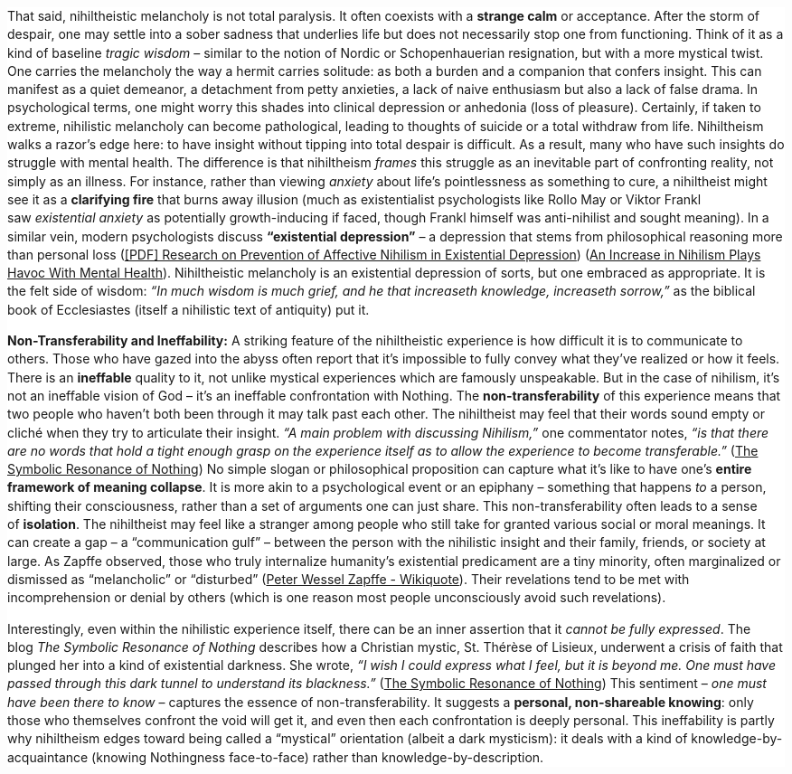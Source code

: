 That said, nihiltheistic melancholy is not total paralysis. It often coexists with a **strange calm** or acceptance. After the storm of despair, one may settle into a sober sadness that underlies life but does not necessarily stop one from functioning. Think of it as a kind of baseline _tragic wisdom_ – similar to the notion of Nordic or Schopenhauerian resignation, but with a more mystical twist. One carries the melancholy the way a hermit carries solitude: as both a burden and a companion that confers insight. This can manifest as a quiet demeanor, a detachment from petty anxieties, a lack of naive enthusiasm but also a lack of false drama. In psychological terms, one might worry this shades into clinical depression or anhedonia (loss of pleasure). Certainly, if taken to extreme, nihilistic melancholy can become pathological, leading to thoughts of suicide or a total withdraw from life. Nihiltheism walks a razor’s edge here: to have insight without tipping into total despair is difficult. As a result, many who have such insights do struggle with mental health. The difference is that nihiltheism _frames_ this struggle as an inevitable part of confronting reality, not simply as an illness. For instance, rather than viewing _anxiety_ about life’s pointlessness as something to cure, a nihiltheist might see it as a **clarifying fire** that burns away illusion (much as existentialist psychologists like Rollo May or Viktor Frankl saw _existential anxiety_ as potentially growth-inducing if faced, though Frankl himself was anti-nihilist and sought meaning). In a similar vein, modern psychologists discuss **“existential depression”** – a depression that stems from philosophical reasoning more than personal loss ([\[PDF\] Research on Prevention of Affective Nihilism in Existential Depression](https://www.atlantis-press.com/article/125983194.pdf#:~:text=combat%20existential%20depression,nihilism%3B%20existentialism%3B)) ([An Increase in Nihilism Plays Havoc With Mental Health](https://www.psychologytoday.com/us/blog/drawing-the-curtains-back/202208/an-increase-in-nihilism-plays-havoc-with-mental-health#:~:text=An%20Increase%20in%20Nihilism%20Plays,in%20the%20absence%20of)). Nihiltheistic melancholy is an existential depression of sorts, but one embraced as appropriate. It is the felt side of wisdom: _“In much wisdom is much grief, and he that increaseth knowledge, increaseth sorrow,”_ as the biblical book of Ecclesiastes (itself a nihilistic text of antiquity) put it.

**Non-Transferability and Ineffability:** A striking feature of the nihiltheistic experience is how difficult it is to communicate to others. Those who have gazed into the abyss often report that it’s impossible to fully convey what they’ve realized or how it feels. There is an **ineffable** quality to it, not unlike mystical experiences which are famously unspeakable. But in the case of nihilism, it’s not an ineffable vision of God – it’s an ineffable confrontation with Nothing. The **non-transferability** of this experience means that two people who haven’t both been through it may talk past each other. The nihiltheist may feel that their words sound empty or cliché when they try to articulate their insight. _“A main problem with discussing Nihilism,”_ one commentator notes, _“is that there are no words that hold a tight enough grasp on the experience itself as to allow the experience to become transferable.”_ ([The Symbolic Resonance of Nothing](https://paralyzingnihilism.wordpress.com/the-symbolic-resonance-of-nothing/#:~:text=A%20main%20problem%20with%20discussing,%E2%80%9D)) No simple slogan or philosophical proposition can capture what it’s like to have one’s **entire framework of meaning collapse**. It is more akin to a psychological event or an epiphany – something that happens _to_ a person, shifting their consciousness, rather than a set of arguments one can just share. This non-transferability often leads to a sense of **isolation**. The nihiltheist may feel like a stranger among people who still take for granted various social or moral meanings. It can create a gap – a “communication gulf” – between the person with the nihilistic insight and their family, friends, or society at large. As Zapffe observed, those who truly internalize humanity’s existential predicament are a tiny minority, often marginalized or dismissed as “melancholic” or “disturbed” ([Peter Wessel Zapffe - Wikiquote](https://en.wikiquote.org/wiki/Peter_Wessel_Zapffe#:~:text=,David%20Rothenberg%2C%20page%208)). Their revelations tend to be met with incomprehension or denial by others (which is one reason most people unconsciously avoid such revelations).

Interestingly, even within the nihilistic experience itself, there can be an inner assertion that it _cannot be fully expressed_. The blog _The Symbolic Resonance of Nothing_ describes how a Christian mystic, St. Thérèse of Lisieux, underwent a crisis of faith that plunged her into a kind of existential darkness. She wrote, _“I wish I could express what I feel, but it is beyond me. One must have passed through this dark tunnel to understand its blackness.”_ ([The Symbolic Resonance of Nothing](https://paralyzingnihilism.wordpress.com/the-symbolic-resonance-of-nothing/#:~:text=A%20main%20problem%20with%20discussing,%E2%80%9D)) This sentiment – _one must have been there to know_ – captures the essence of non-transferability. It suggests a **personal, non-shareable knowing**: only those who themselves confront the void will get it, and even then each confrontation is deeply personal. This ineffability is partly why nihiltheism edges toward being called a “mystical” orientation (albeit a dark mysticism): it deals with a kind of knowledge-by-acquaintance (knowing Nothingness face-to-face) rather than knowledge-by-description.
